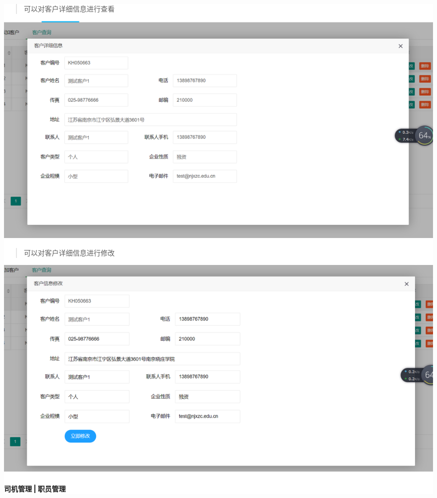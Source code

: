 > 可以对客户详细信息进行查看

![](screenshot/10_3.png)

> 可以对客户详细信息进行修改

![](screenshot/10_4.png)

#### 司机管理 | 职员管理
